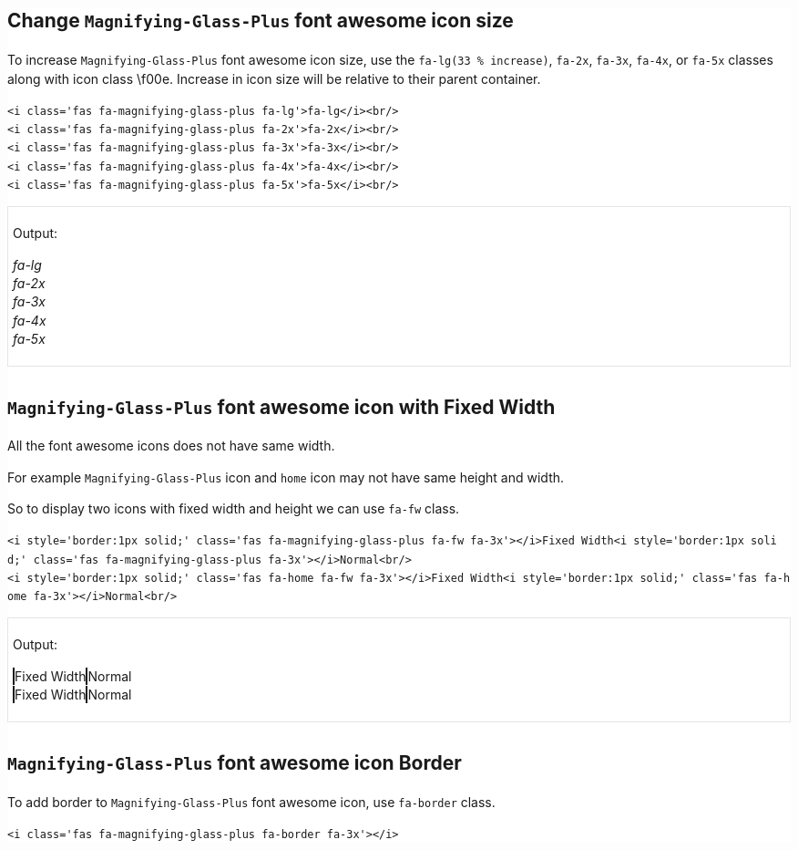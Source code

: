 ## Change `Magnifying-Glass-Plus` font awesome icon size
To increase `Magnifying-Glass-Plus` font awesome icon size, use the `fa-lg(33 % increase)`, `fa-2x`, `fa-3x`, `fa-4x`, or `fa-5x` classes along with icon class  \f00e.
Increase in icon size will be relative to their parent container.
```
<i class='fas fa-magnifying-glass-plus fa-lg'>fa-lg</i><br/>
<i class='fas fa-magnifying-glass-plus fa-2x'>fa-2x</i><br/>
<i class='fas fa-magnifying-glass-plus fa-3x'>fa-3x</i><br/>
<i class='fas fa-magnifying-glass-plus fa-4x'>fa-4x</i><br/>
<i class='fas fa-magnifying-glass-plus fa-5x'>fa-5x</i><br/>

```

<div style='border:1px solid rgba(0,0,0,.1);margin-bottom:10px;padding:5px;'>
<p>Output:</p>


<i class='fas fa-magnifying-glass-plus fa-lg'>fa-lg</i><br/>
<i class='fas fa-magnifying-glass-plus fa-2x'>fa-2x</i><br/>
<i class='fas fa-magnifying-glass-plus fa-3x'>fa-3x</i><br/>
<i class='fas fa-magnifying-glass-plus fa-4x'>fa-4x</i><br/>
<i class='fas fa-magnifying-glass-plus fa-5x'>fa-5x</i><br/>

</div>

## `Magnifying-Glass-Plus` font awesome icon with Fixed Width
All the font awesome icons does not have same width.

For example `Magnifying-Glass-Plus` icon and `home` icon may not have same height and width.

So to display two icons with fixed width and height we can use `fa-fw` class.
```
<i style='border:1px solid;' class='fas fa-magnifying-glass-plus fa-fw fa-3x'></i>Fixed Width<i style='border:1px solid;' class='fas fa-magnifying-glass-plus fa-3x'></i>Normal<br/>
<i style='border:1px solid;' class='fas fa-home fa-fw fa-3x'></i>Fixed Width<i style='border:1px solid;' class='fas fa-home fa-3x'></i>Normal<br/>

```

<div style='border:1px solid rgba(0,0,0,.1);margin-bottom:10px;padding:5px;'>
<p>Output:</p>


<i style='border:1px solid;' class='fas fa-magnifying-glass-plus fa-fw fa-3x'></i>Fixed Width<i style='border:1px solid;' class='fas fa-magnifying-glass-plus fa-3x'></i>Normal<br/>
<i style='border:1px solid;' class='fas fa-home fa-fw fa-3x'></i>Fixed Width<i style='border:1px solid;' class='fas fa-home fa-3x'></i>Normal<br/>

</div>

## `Magnifying-Glass-Plus` font awesome icon Border
To add border to `Magnifying-Glass-Plus` font awesome icon, use `fa-border` class.
```
<i class='fas fa-magnifying-glass-plus fa-border fa-3x'></i>
```

